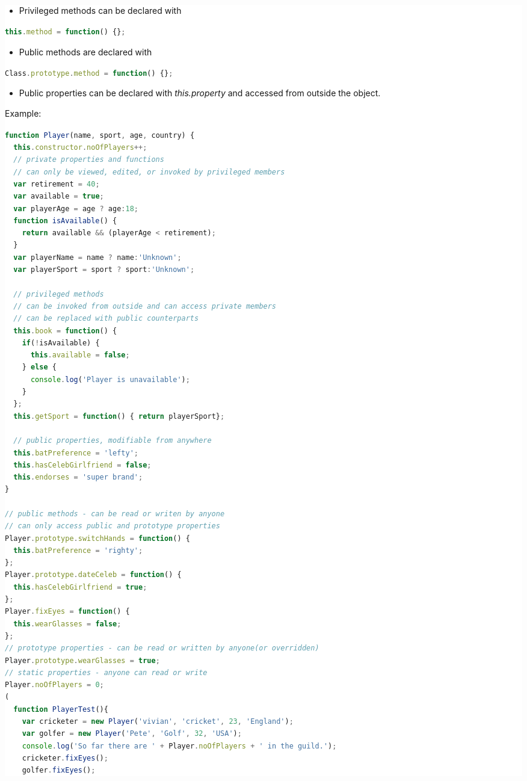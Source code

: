 * Privileged methods can be declared with
```JavaScript
this.method = function() {};
```
* Public methods are declared with
```JavaScript
Class.prototype.method = function() {};
```
* Public properties can be declared with *this.property* and accessed from outside the object.

Example:
```JavaScript
function Player(name, sport, age, country) {
  this.constructor.noOfPlayers++;
  // private properties and functions
  // can only be viewed, edited, or invoked by privileged members
  var retirement = 40;
  var available = true;
  var playerAge = age ? age:18;
  function isAvailable() {
    return available && (playerAge < retirement);
  }
  var playerName = name ? name:'Unknown';
  var playerSport = sport ? sport:'Unknown';

  // privileged methods
  // can be invoked from outside and can access private members
  // can be replaced with public counterparts
  this.book = function() {
    if(!isAvailable) {
      this.available = false;
    } else {
      console.log('Player is unavailable');
    }
  };
  this.getSport = function() { return playerSport};

  // public properties, modifiable from anywhere
  this.batPreference = 'lefty';
  this.hasCelebGirlfriend = false;
  this.endorses = 'super brand';
}

// public methods - can be read or writen by anyone
// can only access public and prototype properties
Player.prototype.switchHands = function() {
  this.batPreference = 'righty';
};
Player.prototype.dateCeleb = function() {
  this.hasCelebGirlfriend = true;
};
Player.fixEyes = function() {
  this.wearGlasses = false;
};
// prototype properties - can be read or written by anyone(or overridden)
Player.prototype.wearGlasses = true;
// static properties - anyone can read or write
Player.noOfPlayers = 0;
(
  function PlayerTest(){
    var cricketer = new Player('vivian', 'cricket', 23, 'England');
    var golfer = new Player('Pete', 'Golf', 32, 'USA');
    console.log('So far there are ' + Player.noOfPlayers + ' in the guild.');
    cricketer.fixEyes();
    golfer.fixEyes();
```